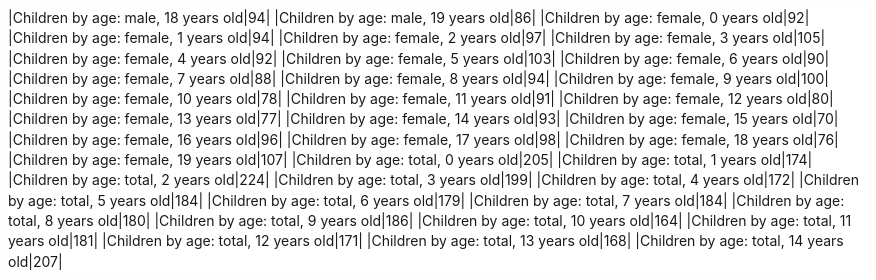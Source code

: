 |Children by age: male, 18 years old|94|
|Children by age: male, 19 years old|86|
|Children by age: female, 0 years old|92|
|Children by age: female, 1 years old|94|
|Children by age: female, 2 years old|97|
|Children by age: female, 3 years old|105|
|Children by age: female, 4 years old|92|
|Children by age: female, 5 years old|103|
|Children by age: female, 6 years old|90|
|Children by age: female, 7 years old|88|
|Children by age: female, 8 years old|94|
|Children by age: female, 9 years old|100|
|Children by age: female, 10 years old|78|
|Children by age: female, 11 years old|91|
|Children by age: female, 12 years old|80|
|Children by age: female, 13 years old|77|
|Children by age: female, 14 years old|93|
|Children by age: female, 15 years old|70|
|Children by age: female, 16 years old|96|
|Children by age: female, 17 years old|98|
|Children by age: female, 18 years old|76|
|Children by age: female, 19 years old|107|
|Children by age: total, 0 years old|205|
|Children by age: total, 1 years old|174|
|Children by age: total, 2 years old|224|
|Children by age: total, 3 years old|199|
|Children by age: total, 4 years old|172|
|Children by age: total, 5 years old|184|
|Children by age: total, 6 years old|179|
|Children by age: total, 7 years old|184|
|Children by age: total, 8 years old|180|
|Children by age: total, 9 years old|186|
|Children by age: total, 10 years old|164|
|Children by age: total, 11 years old|181|
|Children by age: total, 12 years old|171|
|Children by age: total, 13 years old|168|
|Children by age: total, 14 years old|207|